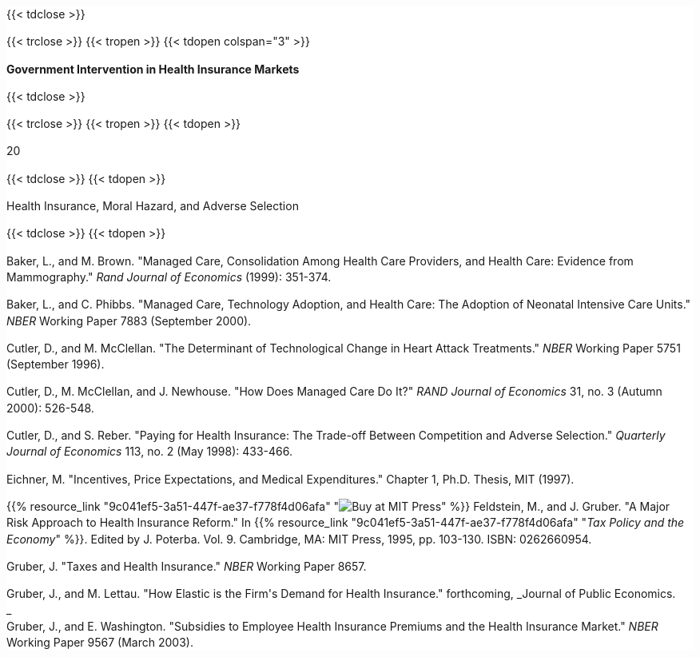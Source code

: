 
{{< tdclose >}}

{{< trclose >}}
{{< tropen >}}
{{< tdopen colspan="3" >}}


**Government Intervention in Health Insurance Markets**


{{< tdclose >}}

{{< trclose >}}
{{< tropen >}}
{{< tdopen >}}


20


{{< tdclose >}}
{{< tdopen >}}


Health Insurance, Moral Hazard, and Adverse Selection


{{< tdclose >}}
{{< tdopen >}}


Baker, L., and M. Brown. "Managed Care, Consolidation Among Health Care Providers, and Health Care: Evidence from Mammography." _Rand Journal of Economics_ (1999): 351-374.

Baker, L., and C. Phibbs. "Managed Care, Technology Adoption, and Health Care: The Adoption of Neonatal Intensive Care Units." _NBER_ Working Paper 7883 (September 2000).

Cutler, D., and M. McClellan. "The Determinant of Technological Change in Heart Attack Treatments." _NBER_ Working Paper 5751 (September 1996).

Cutler, D., M. McClellan, and J. Newhouse. "How Does Managed Care Do It?" _RAND Journal of Economics_ 31, no. 3 (Autumn 2000): 526-548.

Cutler, D., and S. Reber. "Paying for Health Insurance: The Trade-off Between Competition and Adverse Selection." _Quarterly Journal of Economics_ 113, no. 2 (May 1998): 433-466.

Eichner, M. "Incentives, Price Expectations, and Medical Expenditures." Chapter 1, Ph.D. Thesis, MIT (1997).

{{% resource_link "9c041ef5-3a51-447f-ae37-f778f4d06afa" "![Buy at MIT Press](/images/mp_logo.gif)" %}} Feldstein, M., and J. Gruber. "A Major Risk Approach to Health Insurance Reform." In {{% resource_link "9c041ef5-3a51-447f-ae37-f778f4d06afa" "_Tax Policy and the Economy_" %}}. Edited by J. Poterba. Vol. 9. Cambridge, MA: MIT Press, 1995, pp. 103-130. ISBN: 0262660954.

Gruber, J. "Taxes and Health Insurance." _NBER_ Working Paper 8657.

Gruber, J., and M. Lettau. "How Elastic is the Firm's Demand for Health Insurance." forthcoming, _Journal of Public Economics.  
_  
Gruber, J., and E. Washington. "Subsidies to Employee Health Insurance Premiums and the Health Insurance Market." _NBER_ Working Paper 9567 (March 2003).
